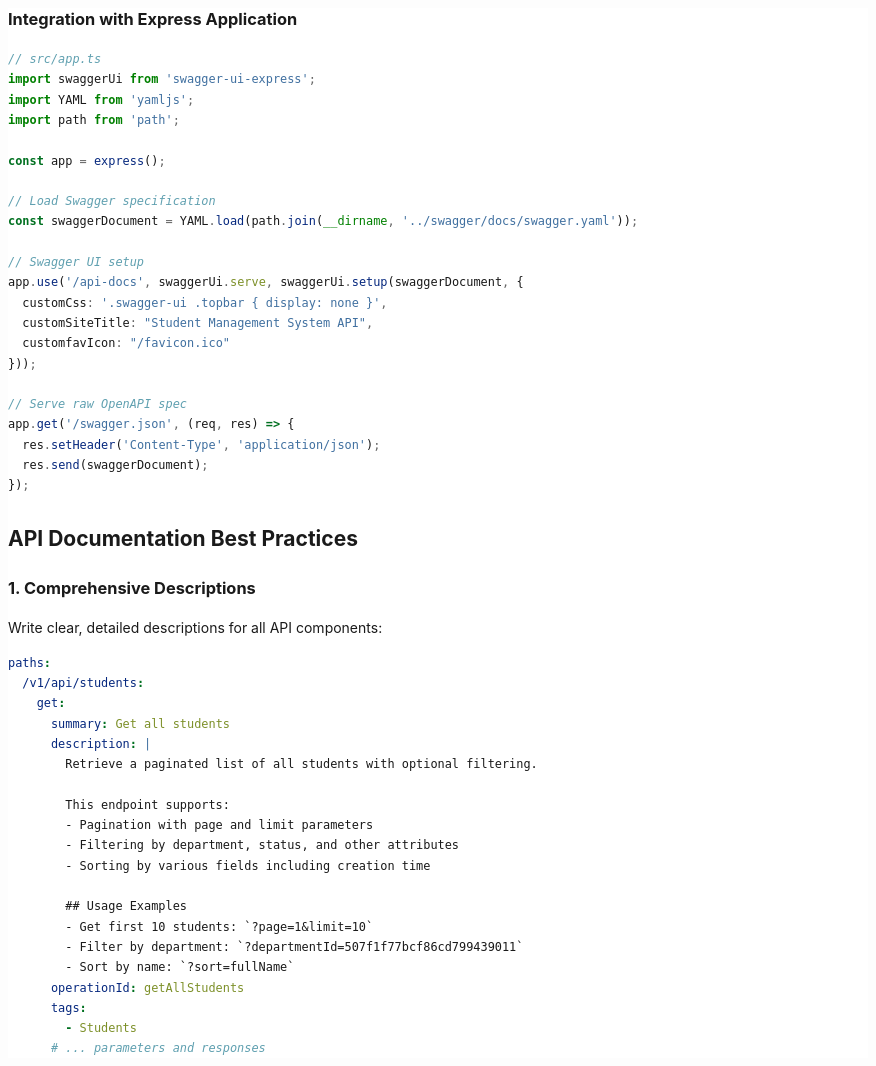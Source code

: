 ### Integration with Express Application

```typescript
// src/app.ts
import swaggerUi from 'swagger-ui-express';
import YAML from 'yamljs';
import path from 'path';

const app = express();

// Load Swagger specification
const swaggerDocument = YAML.load(path.join(__dirname, '../swagger/docs/swagger.yaml'));

// Swagger UI setup
app.use('/api-docs', swaggerUi.serve, swaggerUi.setup(swaggerDocument, {
  customCss: '.swagger-ui .topbar { display: none }',
  customSiteTitle: "Student Management System API",
  customfavIcon: "/favicon.ico"
}));

// Serve raw OpenAPI spec
app.get('/swagger.json', (req, res) => {
  res.setHeader('Content-Type', 'application/json');
  res.send(swaggerDocument);
});
```

## API Documentation Best Practices

### 1. Comprehensive Descriptions

Write clear, detailed descriptions for all API components:

```yaml
paths:
  /v1/api/students:
    get:
      summary: Get all students
      description: |
        Retrieve a paginated list of all students with optional filtering.
        
        This endpoint supports:
        - Pagination with page and limit parameters
        - Filtering by department, status, and other attributes
        - Sorting by various fields including creation time
        
        ## Usage Examples
        - Get first 10 students: `?page=1&limit=10`
        - Filter by department: `?departmentId=507f1f77bcf86cd799439011`
        - Sort by name: `?sort=fullName`
      operationId: getAllStudents
      tags:
        - Students
      # ... parameters and responses
```
